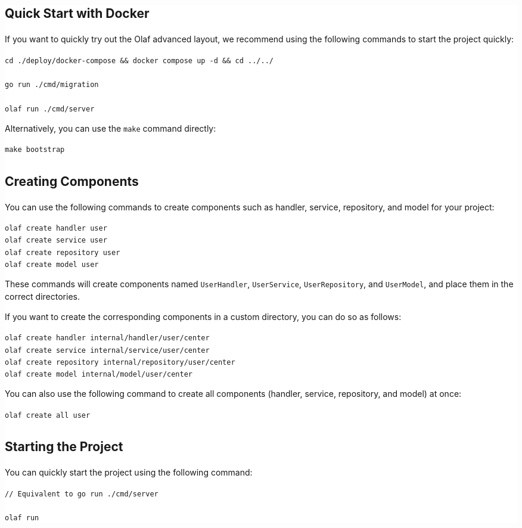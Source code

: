 ## Quick Start with Docker

If you want to quickly try out the Olaf advanced layout, we recommend using the following commands to start the project quickly:

```
cd ./deploy/docker-compose && docker compose up -d && cd ../../

go run ./cmd/migration

olaf run ./cmd/server
```

Alternatively, you can use the `make` command directly:

```
make bootstrap
```

## Creating Components

You can use the following commands to create components such as handler, service, repository, and model for your project:

```bash
olaf create handler user
olaf create service user
olaf create repository user
olaf create model user
```

These commands will create components named `UserHandler`, `UserService`, `UserRepository`, and `UserModel`, and place them in the correct directories.

If you want to create the corresponding components in a custom directory, you can do so as follows:
```bash
olaf create handler internal/handler/user/center
olaf create service internal/service/user/center
olaf create repository internal/repository/user/center
olaf create model internal/model/user/center
```

You can also use the following command to create all components (handler, service, repository, and model) at once:

```bash
olaf create all user
```

## Starting the Project

You can quickly start the project using the following command:

```bash
// Equivalent to go run ./cmd/server

olaf run
```

